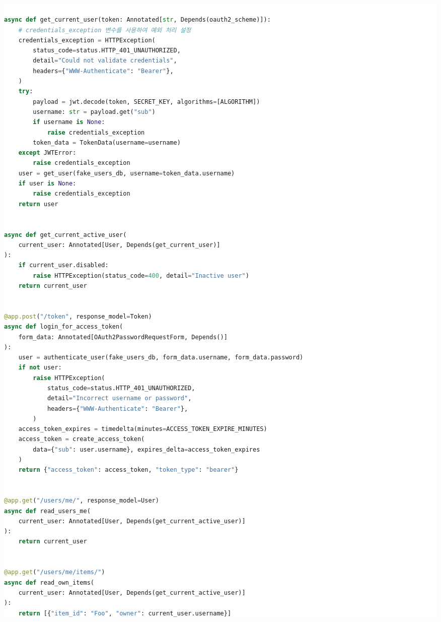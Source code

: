 ```python

async def get_current_user(token: Annotated[str, Depends(oauth2_scheme)]):
    # credentials_exception 변수를 사용하여 예외 처리 설정
    credentials_exception = HTTPException(
        status_code=status.HTTP_401_UNAUTHORIZED,
        detail="Could not validate credentials",
        headers={"WWW-Authenticate": "Bearer"},
    )
    try:
        payload = jwt.decode(token, SECRET_KEY, algorithms=[ALGORITHM])
        username: str = payload.get("sub")
        if username is None:
            raise credentials_exception
        token_data = TokenData(username=username)
    except JWTError:
        raise credentials_exception
    user = get_user(fake_users_db, username=token_data.username)
    if user is None:
        raise credentials_exception
    return user


async def get_current_active_user(
    current_user: Annotated[User, Depends(get_current_user)]
):
    if current_user.disabled:
        raise HTTPException(status_code=400, detail="Inactive user")
    return current_user


@app.post("/token", response_model=Token)
async def login_for_access_token(
    form_data: Annotated[OAuth2PasswordRequestForm, Depends()]
):
    user = authenticate_user(fake_users_db, form_data.username, form_data.password)
    if not user:
        raise HTTPException(
            status_code=status.HTTP_401_UNAUTHORIZED,
            detail="Incorrect username or password",
            headers={"WWW-Authenticate": "Bearer"},
        )
    access_token_expires = timedelta(minutes=ACCESS_TOKEN_EXPIRE_MINUTES)
    access_token = create_access_token(
        data={"sub": user.username}, expires_delta=access_token_expires
    )
    return {"access_token": access_token, "token_type": "bearer"}


@app.get("/users/me/", response_model=User)
async def read_users_me(
    current_user: Annotated[User, Depends(get_current_active_user)]
):
    return current_user


@app.get("/users/me/items/")
async def read_own_items(
    current_user: Annotated[User, Depends(get_current_active_user)]
):
    return [{"item_id": "Foo", "owner": current_user.username}]
```
